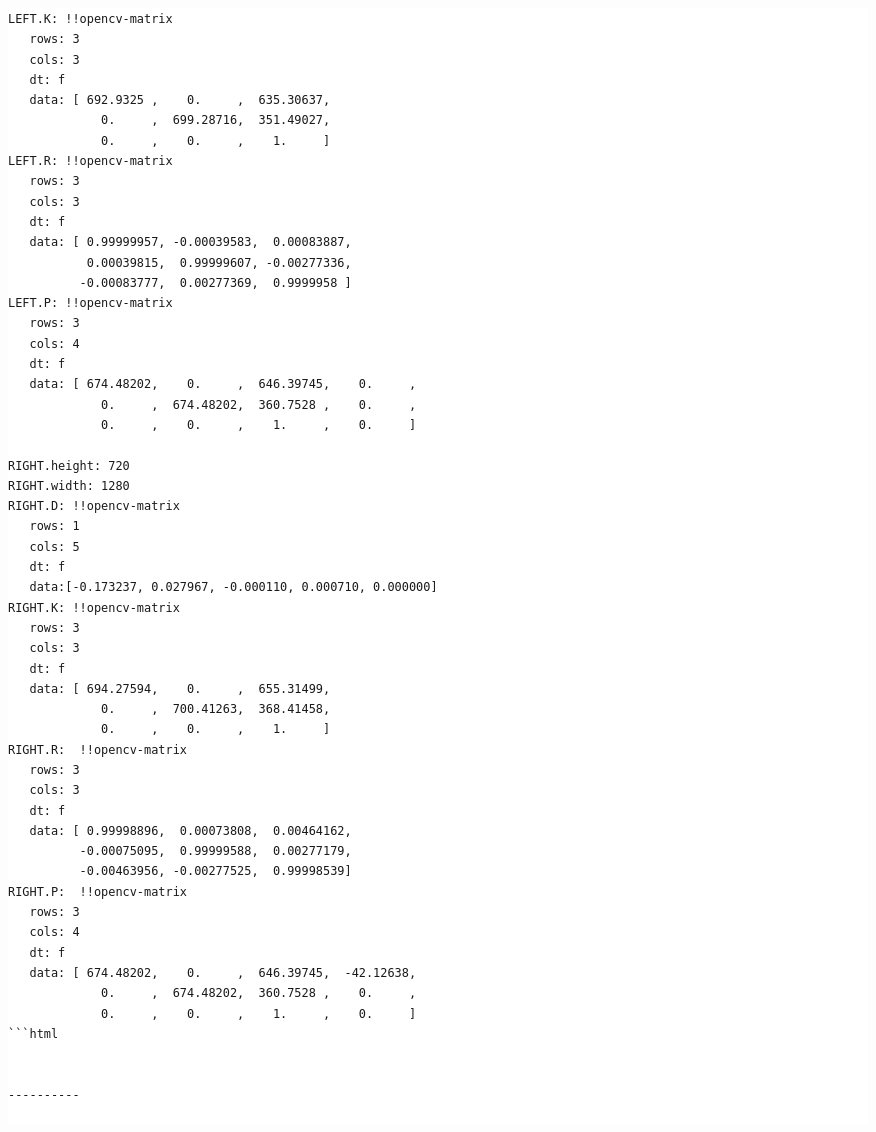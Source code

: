 ```html
LEFT.K: !!opencv-matrix
   rows: 3
   cols: 3
   dt: f
   data: [ 692.9325 ,    0.     ,  635.30637,
             0.     ,  699.28716,  351.49027,
             0.     ,    0.     ,    1.     ]
LEFT.R: !!opencv-matrix
   rows: 3
   cols: 3
   dt: f
   data: [ 0.99999957, -0.00039583,  0.00083887,
           0.00039815,  0.99999607, -0.00277336,
          -0.00083777,  0.00277369,  0.9999958 ]
LEFT.P: !!opencv-matrix
   rows: 3
   cols: 4
   dt: f
   data: [ 674.48202,    0.     ,  646.39745,    0.     ,
             0.     ,  674.48202,  360.7528 ,    0.     ,
             0.     ,    0.     ,    1.     ,    0.     ]

RIGHT.height: 720
RIGHT.width: 1280
RIGHT.D: !!opencv-matrix
   rows: 1
   cols: 5
   dt: f
   data:[-0.173237, 0.027967, -0.000110, 0.000710, 0.000000]
RIGHT.K: !!opencv-matrix
   rows: 3
   cols: 3
   dt: f
   data: [ 694.27594,    0.     ,  655.31499,
             0.     ,  700.41263,  368.41458,
             0.     ,    0.     ,    1.     ]
RIGHT.R:  !!opencv-matrix
   rows: 3
   cols: 3
   dt: f
   data: [ 0.99998896,  0.00073808,  0.00464162,
          -0.00075095,  0.99999588,  0.00277179,
          -0.00463956, -0.00277525,  0.99998539]
RIGHT.P:  !!opencv-matrix
   rows: 3
   cols: 4
   dt: f
   data: [ 674.48202,    0.     ,  646.39745,  -42.12638,
             0.     ,  674.48202,  360.7528 ,    0.     ,
             0.     ,    0.     ,    1.     ,    0.     ]
```html


----------


